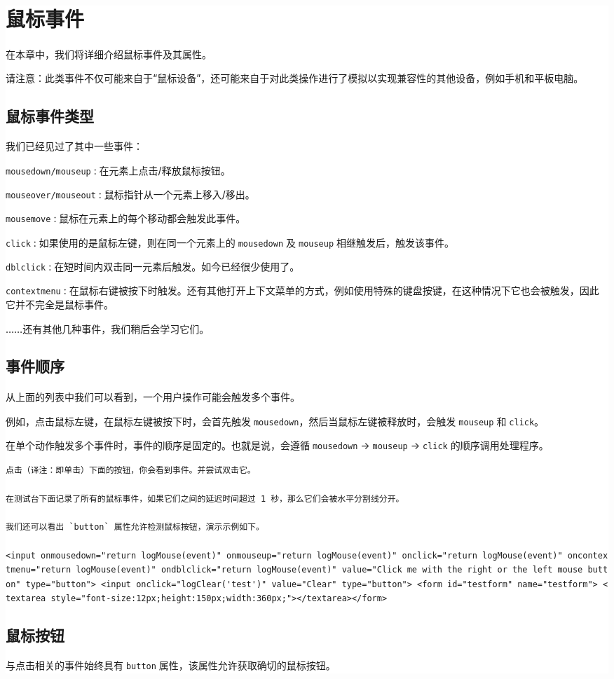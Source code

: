 # 鼠标事件

在本章中，我们将详细介绍鼠标事件及其属性。

请注意：此类事件不仅可能来自于“鼠标设备”，还可能来自于对此类操作进行了模拟以实现兼容性的其他设备，例如手机和平板电脑。

## 鼠标事件类型

我们已经见过了其中一些事件：

`mousedown/mouseup`
: 在元素上点击/释放鼠标按钮。

`mouseover/mouseout`
: 鼠标指针从一个元素上移入/移出。

`mousemove`
: 鼠标在元素上的每个移动都会触发此事件。

`click`
: 如果使用的是鼠标左键，则在同一个元素上的 `mousedown` 及 `mouseup` 相继触发后，触发该事件。

`dblclick`
: 在短时间内双击同一元素后触发。如今已经很少使用了。

`contextmenu`
: 在鼠标右键被按下时触发。还有其他打开上下文菜单的方式，例如使用特殊的键盘按键，在这种情况下它也会被触发，因此它并不完全是鼠标事件。

……还有其他几种事件，我们稍后会学习它们。

## 事件顺序

从上面的列表中我们可以看到，一个用户操作可能会触发多个事件。

例如，点击鼠标左键，在鼠标左键被按下时，会首先触发 `mousedown`，然后当鼠标左键被释放时，会触发 `mouseup` 和 `click`。

在单个动作触发多个事件时，事件的顺序是固定的。也就是说，会遵循 `mousedown` -> `mouseup` -> `click` 的顺序调用处理程序。

```online
点击（译注：即单击）下面的按钮，你会看到事件。并尝试双击它。

在测试台下面记录了所有的鼠标事件，如果它们之间的延迟时间超过 1 秒，那么它们会被水平分割线分开。

我们还可以看出 `button` 属性允许检测鼠标按钮，演示示例如下。

<input onmousedown="return logMouse(event)" onmouseup="return logMouse(event)" onclick="return logMouse(event)" oncontextmenu="return logMouse(event)" ondblclick="return logMouse(event)" value="Click me with the right or the left mouse button" type="button"> <input onclick="logClear('test')" value="Clear" type="button"> <form id="testform" name="testform"> <textarea style="font-size:12px;height:150px;width:360px;"></textarea></form>
```

## 鼠标按钮

与点击相关的事件始终具有 `button` 属性，该属性允许获取确切的鼠标按钮。 

